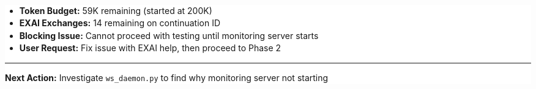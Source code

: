 - **Token Budget:** 59K remaining (started at 200K)
- **EXAI Exchanges:** 14 remaining on continuation ID
- **Blocking Issue:** Cannot proceed with testing until monitoring server starts
- **User Request:** Fix issue with EXAI help, then proceed to Phase 2

---

**Next Action:** Investigate `ws_daemon.py` to find why monitoring server not starting

